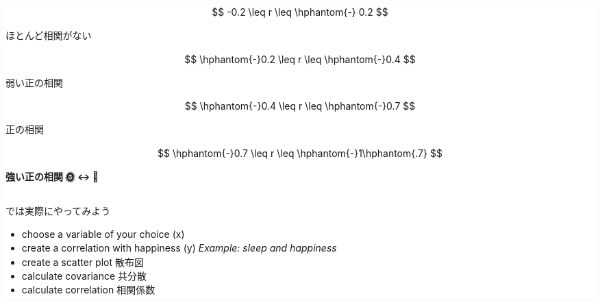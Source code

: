 <tr>
<td>

$$ 
-0.2 \leq r \leq \hphantom{-} 0.2
$$

</td>
<td>
    ほとんど相関がない
</td>
</tr>

<tr>
<td>

$$ 
\hphantom{-}0.2 \leq r \leq \hphantom{-}0.4
$$

</td>
<td>
    弱い正の相関
</td>
</tr>

<tr>
<td>

$$ 
\hphantom{-}0.4 \leq r \leq \hphantom{-}0.7
$$

</td>
<td>
    正の相関
</td>
</tr>

<tr>
<td>

$$ 
\hphantom{-}0.7 \leq r \leq \hphantom{-}1\hphantom{.7}
$$

</td>
<td>

**強い正の相関 🌞 ↔️ 🍦**

</td>
</tr>
</table>

##

では実際にやってみよう

- choose a variable of your choice (x)
- create a correlation with happiness (y)
*Example: sleep and happiness*
- create a scatter plot 散布図
- calculate covariance 共分散
- calculate correlation 相関係数